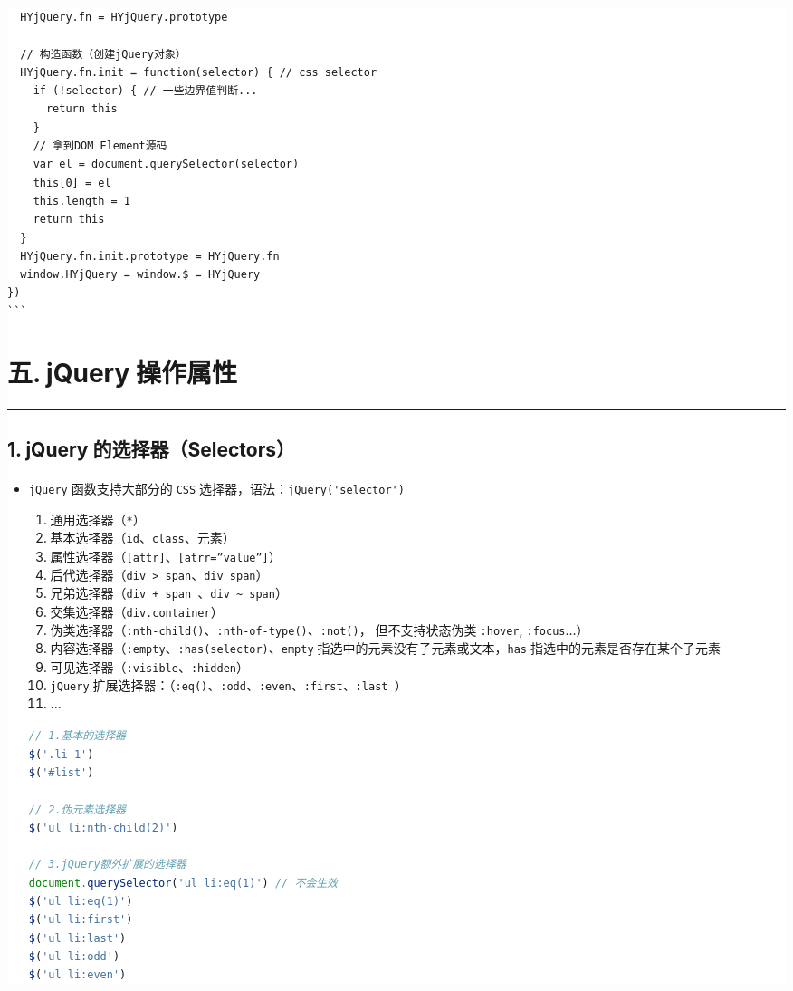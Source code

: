       HYjQuery.fn = HYjQuery.prototype
    
      // 构造函数（创建jQuery对象）
      HYjQuery.fn.init = function(selector) { // css selector
        if (!selector) { // 一些边界值判断...
          return this
        }
        // 拿到DOM Element源码
        var el = document.querySelector(selector)
        this[0] = el
        this.length = 1
        return this
      }
      HYjQuery.fn.init.prototype = HYjQuery.fn
      window.HYjQuery = window.$ = HYjQuery
    })
    ```





# 五. jQuery 操作属性

---

## 1. jQuery 的选择器（Selectors）

- `jQuery` 函数支持大部分的 `CSS` 选择器，语法：`jQuery('selector')`

  1. 通用选择器（`*`） 
  2. 基本选择器（`id`、`class`、元素）
  3. 属性选择器（`[attr]`、`[atrr=”value”]`） 
  4. 后代选择器（`div > span`、`div span`） 
  5. 兄弟选择器（`div + span `、`div ~ span`） 
  6. 交集选择器（`div.container`） 
  7. 伪类选择器（`:nth-child()`、`:nth-of-type()`、`:not()`， 但不支持状态伪类 `:hover`, `:focus`...）
  8. 内容选择器（`:empty`、`:has(selector)`、`empty` 指选中的元素没有子元素或文本，`has` 指选中的元素是否存在某个子元素 
  9. 可见选择器（`:visible`、`:hidden`） 
  10. `jQuery` 扩展选择器：（`:eq()`、`:odd`、`:even`、`:first`、`:last `）
  11. ...

  ```js
  // 1.基本的选择器
  $('.li-1')
  $('#list')
  
  // 2.伪元素选择器
  $('ul li:nth-child(2)')
  
  // 3.jQuery额外扩展的选择器
  document.querySelector('ul li:eq(1)') // 不会生效
  $('ul li:eq(1)')
  $('ul li:first') 
  $('ul li:last')
  $('ul li:odd')
  $('ul li:even')
  ```
